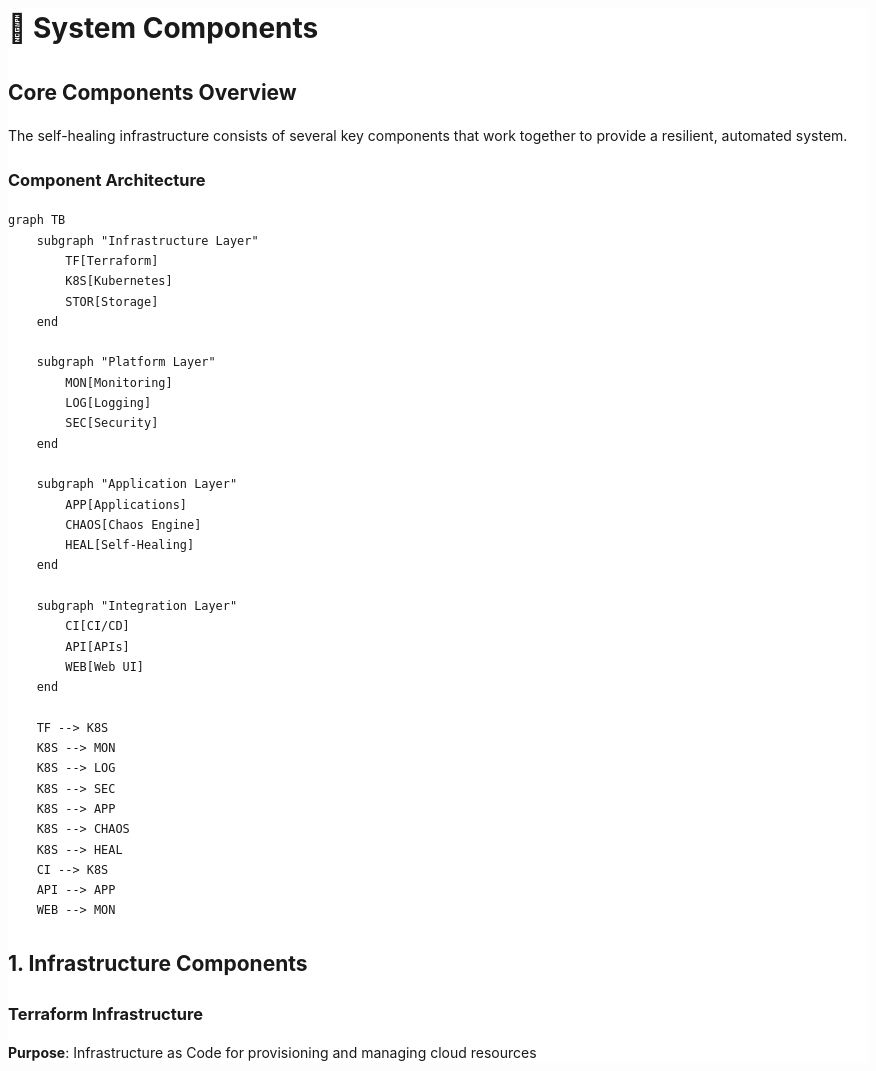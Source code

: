 # 🔧 System Components

## Core Components Overview

The self-healing infrastructure consists of several key components that work together to provide a resilient, automated system.

### Component Architecture

```mermaid
graph TB
    subgraph "Infrastructure Layer"
        TF[Terraform]
        K8S[Kubernetes]
        STOR[Storage]
    end
    
    subgraph "Platform Layer"
        MON[Monitoring]
        LOG[Logging]
        SEC[Security]
    end
    
    subgraph "Application Layer"
        APP[Applications]
        CHAOS[Chaos Engine]
        HEAL[Self-Healing]
    end
    
    subgraph "Integration Layer"
        CI[CI/CD]
        API[APIs]
        WEB[Web UI]
    end
    
    TF --> K8S
    K8S --> MON
    K8S --> LOG
    K8S --> SEC
    K8S --> APP
    K8S --> CHAOS
    K8S --> HEAL
    CI --> K8S
    API --> APP
    WEB --> MON
```

## 1. Infrastructure Components

### Terraform Infrastructure
**Purpose**: Infrastructure as Code for provisioning and managing cloud resources
